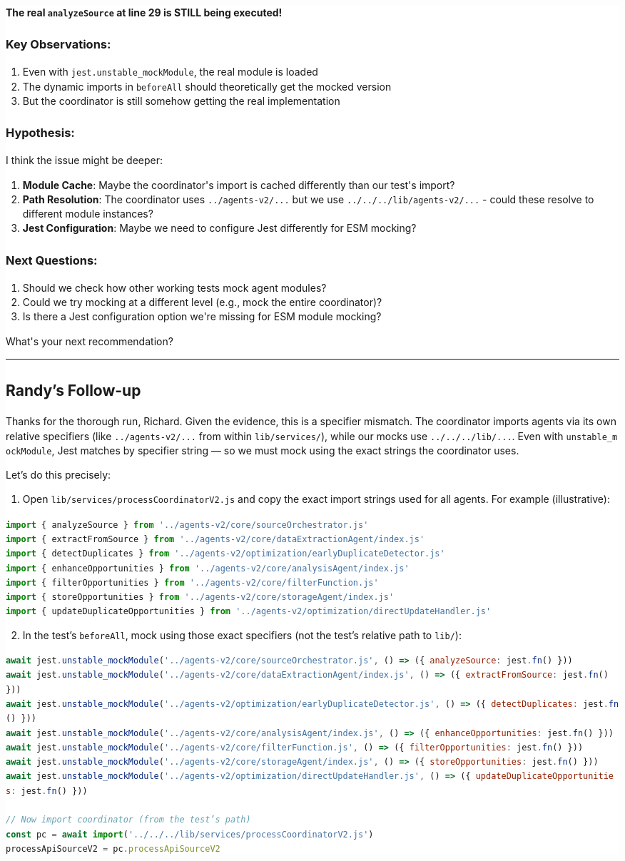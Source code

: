 **The real `analyzeSource` at line 29 is STILL being executed!**

### Key Observations:
1. Even with `jest.unstable_mockModule`, the real module is loaded
2. The dynamic imports in `beforeAll` should theoretically get the mocked version
3. But the coordinator is still somehow getting the real implementation

### Hypothesis:
I think the issue might be deeper:
1. **Module Cache**: Maybe the coordinator's import is cached differently than our test's import?
2. **Path Resolution**: The coordinator uses `../agents-v2/...` but we use `../../../lib/agents-v2/...` - could these resolve to different module instances?
3. **Jest Configuration**: Maybe we need to configure Jest differently for ESM mocking?

### Next Questions:
1. Should we check how other working tests mock agent modules?
2. Could we try mocking at a different level (e.g., mock the entire coordinator)?
3. Is there a Jest configuration option we're missing for ESM module mocking?

What's your next recommendation?

---

## Randy’s Follow-up

Thanks for the thorough run, Richard. Given the evidence, this is a specifier mismatch. The coordinator imports agents via its own relative specifiers (like `../agents-v2/...` from within `lib/services/`), while our mocks use `../../../lib/...`. Even with `unstable_mockModule`, Jest matches by specifier string — so we must mock using the exact strings the coordinator uses.

Let’s do this precisely:

1) Open `lib/services/processCoordinatorV2.js` and copy the exact import strings used for all agents. For example (illustrative):
```js
import { analyzeSource } from '../agents-v2/core/sourceOrchestrator.js'
import { extractFromSource } from '../agents-v2/core/dataExtractionAgent/index.js'
import { detectDuplicates } from '../agents-v2/optimization/earlyDuplicateDetector.js'
import { enhanceOpportunities } from '../agents-v2/core/analysisAgent/index.js'
import { filterOpportunities } from '../agents-v2/core/filterFunction.js'
import { storeOpportunities } from '../agents-v2/core/storageAgent/index.js'
import { updateDuplicateOpportunities } from '../agents-v2/optimization/directUpdateHandler.js'
```

2) In the test’s `beforeAll`, mock using those exact specifiers (not the test’s relative path to `lib/`):
```js
await jest.unstable_mockModule('../agents-v2/core/sourceOrchestrator.js', () => ({ analyzeSource: jest.fn() }))
await jest.unstable_mockModule('../agents-v2/core/dataExtractionAgent/index.js', () => ({ extractFromSource: jest.fn() }))
await jest.unstable_mockModule('../agents-v2/optimization/earlyDuplicateDetector.js', () => ({ detectDuplicates: jest.fn() }))
await jest.unstable_mockModule('../agents-v2/core/analysisAgent/index.js', () => ({ enhanceOpportunities: jest.fn() }))
await jest.unstable_mockModule('../agents-v2/core/filterFunction.js', () => ({ filterOpportunities: jest.fn() }))
await jest.unstable_mockModule('../agents-v2/core/storageAgent/index.js', () => ({ storeOpportunities: jest.fn() }))
await jest.unstable_mockModule('../agents-v2/optimization/directUpdateHandler.js', () => ({ updateDuplicateOpportunities: jest.fn() }))

// Now import coordinator (from the test’s path)
const pc = await import('../../../lib/services/processCoordinatorV2.js')
processApiSourceV2 = pc.processApiSourceV2
```